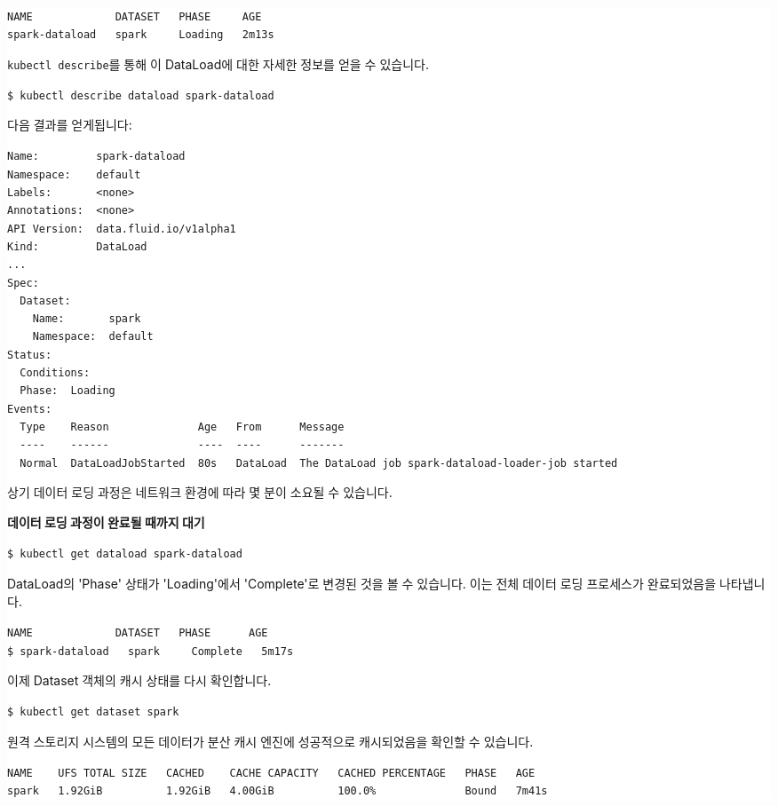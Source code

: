 ```shell
NAME             DATASET   PHASE     AGE
spark-dataload   spark     Loading   2m13s
```

`kubectl describe`를 통해 이 DataLoad에 대한 자세한 정보를 얻을 수 있습니다.

```shell
$ kubectl describe dataload spark-dataload
```

다음 결과를 얻게됩니다:
```
Name:         spark-dataload
Namespace:    default
Labels:       <none>
Annotations:  <none>
API Version:  data.fluid.io/v1alpha1
Kind:         DataLoad
...
Spec:
  Dataset:
    Name:       spark
    Namespace:  default
Status:
  Conditions:
  Phase:  Loading
Events:
  Type    Reason              Age   From      Message
  ----    ------              ----  ----      -------
  Normal  DataLoadJobStarted  80s   DataLoad  The DataLoad job spark-dataload-loader-job started
```

상기 데이터 로딩 과정은 네트워크 환경에 따라 몇 분이 소요될 수 있습니다.

**데이터 로딩 과정이 완료될 때까지 대기**

```shell
$ kubectl get dataload spark-dataload
```

DataLoad의 'Phase' 상태가 'Loading'에서 'Complete'로 변경된 것을 볼 수 있습니다. 이는 전체 데이터 로딩 프로세스가 완료되었음을 나타냅니다.

```shell
NAME             DATASET   PHASE      AGE
$ spark-dataload   spark     Complete   5m17s
```

이제 Dataset 객체의 캐시 상태를 다시 확인합니다.

```shell
$ kubectl get dataset spark
```

원격 스토리지 시스템의 모든 데이터가 분산 캐시 엔진에 성공적으로 캐시되었음을 확인할 수 있습니다.

```shell
NAME    UFS TOTAL SIZE   CACHED    CACHE CAPACITY   CACHED PERCENTAGE   PHASE   AGE
spark   1.92GiB          1.92GiB   4.00GiB          100.0%              Bound   7m41s
```
